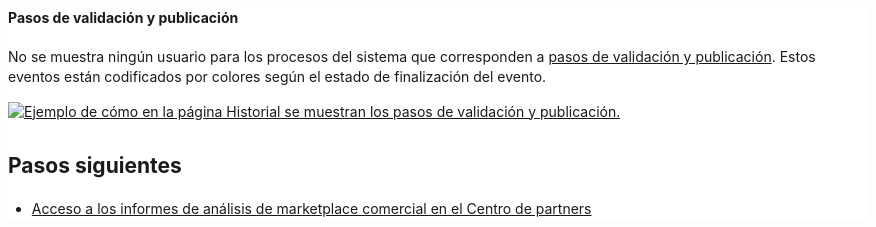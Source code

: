 #### <a name="validation-and-publishing-steps"></a>Pasos de validación y publicación

No se muestra ningún usuario para los procesos del sistema que corresponden a [pasos de validación y publicación](#validation-and-publishing-steps). Estos eventos están codificados por colores según el estado de finalización del evento.

[![Ejemplo de cómo en la página Historial se muestran los pasos de validación y publicación.](./media/review-publish-offer/validation-and-publishing-event.png)](./media/review-publish-offer/validation-and-publishing-event.png#lightbox)

## <a name="next-steps"></a>Pasos siguientes

- [Acceso a los informes de análisis de marketplace comercial en el Centro de partners](analytics.md)
